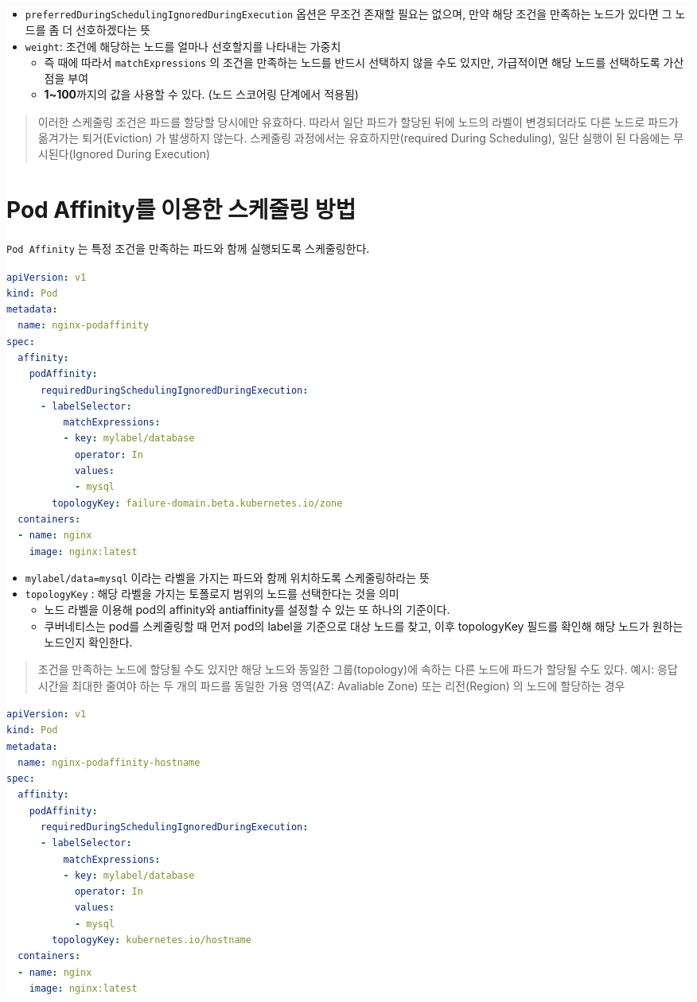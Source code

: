 - `preferredDuringSchedulingIgnoredDuringExecution` 옵션은 무조건 존재할 필요는 없으며, 만약 해당 조건을 만족하는 노드가 있다면 그 노드를 좀 더 선호하겠다는 뜻
- `weight`: 조건에 해당하는 노드를 얼마나 선호할지를 나타내는 가중치
    - 즉 때에 따라서 `matchExpressions` 의 조건을 만족하는 노드를 반드시 선택하지 않을 수도 있지만, 가급적이면 해당 노드를 선택하도록 가산점을 부여
    - **1~100**까지의 값을 사용할 수 있다. (노드 스코어링 단계에서 적용됨)

> 이러한 스케줄링 조건은 파드를 할당할 당시에만 유효하다. 따라서 일단 파드가 할당된 뒤에 노드의 라벨이 변경되더라도 다른 노드로 파드가 옮겨가는 퇴거(Eviction) 가 발생하지 않는다.
스케줄링 과정에서는 유효하지만(required During Scheduling),  일단 실행이 된 다음에는 무시된다(Ignored During Execution)
>

# Pod Affinity를 이용한 스케줄링 방법

`Pod Affinity` 는 특정 조건을 만족하는 파드와 함께 실행되도록 스케줄링한다.

```yaml
apiVersion: v1
kind: Pod
metadata:
  name: nginx-podaffinity
spec:
  affinity:
    podAffinity:
      requiredDuringSchedulingIgnoredDuringExecution:
      - labelSelector:
          matchExpressions:
          - key: mylabel/database 
            operator: In
            values:
            - mysql
        topologyKey: failure-domain.beta.kubernetes.io/zone
  containers:
  - name: nginx
    image: nginx:latest
```

- `mylabel/data=mysql` 이라는 라벨을 가지는 파드와 함께 위치하도록 스케줄링하라는 뜻
- `topologyKey` : 해당 라벨을 가지는 토폴로지 범위의 노드를 선택한다는 것을 의미
  - 노드 라벨을 이용해 pod의 affinity와 antiaffinity를 설정할 수 있는 또 하나의 기준이다.
  - 쿠버네티스는 pod를 스케줄링할 때 먼저 pod의 label을 기준으로 대상 노드를 찾고, 이후 topologyKey 필드를 확인해 해당 노드가 원하는 노드인지 확인한다.
> 조건을 만족하는 노드에 할당될 수도 있지만 해당 노드와 동일한 그룹(topology)에 속하는 다른 노드에 파드가 할당될 수도 있다.
예시:  응답 시간을 최대한 줄여야 하는 두 개의 파드를 동일한 가용 영역(AZ: Avaliable Zone) 또는 리전(Region) 의 노드에 할당하는 경우
>

```yaml
apiVersion: v1
kind: Pod
metadata:
  name: nginx-podaffinity-hostname
spec:
  affinity:
    podAffinity:
      requiredDuringSchedulingIgnoredDuringExecution:
      - labelSelector:
          matchExpressions:
          - key: mylabel/database
            operator: In
            values:
            - mysql
        topologyKey: kubernetes.io/hostname
  containers:
  - name: nginx
    image: nginx:latest
```
